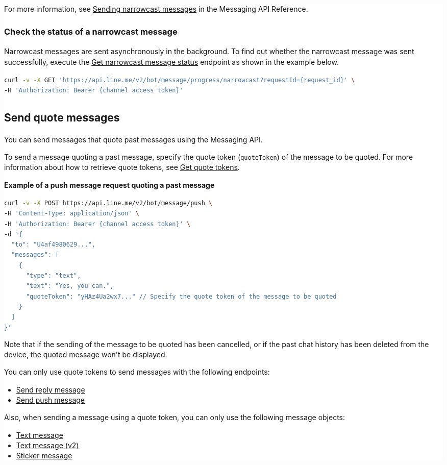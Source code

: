 For more information, see [Sending narrowcast messages](https://developers.line.biz/en/reference/messaging-api/#send-narrowcast-message) in the Messaging API Reference.

### Check the status of a narrowcast message

Narrowcast messages are sent asynchronously in the background. To find out whether the narrowcast message was sent successfully, execute the [Get narrowcast message status](https://developers.line.biz/en/reference/messaging-api/#get-narrowcast-progress-status) endpoint as shown in the example below.

```bash
curl -v -X GET 'https://api.line.me/v2/bot/message/progress/narrowcast?requestId={request_id}' \
-H 'Authorization: Bearer {channel access token}'
```

## Send quote messages

You can send messages that quote past messages using the Messaging API.

To send a message quoting a past message, specify the quote token (`quoteToken`) of the message to be quoted. For more information about how to retrieve quote tokens, see [Get quote tokens](https://developers.line.biz/en/docs/messaging-api/get-quote-tokens/).

**Example of a push message request quoting a past message**

```bash
curl -v -X POST https://api.line.me/v2/bot/message/push \
-H 'Content-Type: application/json' \
-H 'Authorization: Bearer {channel access token}' \
-d '{
  "to": "U4af4980629...",
  "messages": [
    {
      "type": "text",
      "text": "Yes, you can.",
      "quoteToken": "yHAz4Ua2wx7..." // Specify the quote token of the message to be quoted
    }
  ]
}'
```

Note that if the sending of the message to be quoted has been cancelled, or if the past chat history has been deleted from the device, the quoted message won't be displayed.

You can only use quote tokens to send messages with the following endpoints:

- [Send reply message](https://developers.line.biz/en/reference/messaging-api/#send-reply-message)
- [Send push message](https://developers.line.biz/en/reference/messaging-api/#send-push-message)

Also, when sending a message using a quote token, you can only use the following message objects:

- [Text message](https://developers.line.biz/en/docs/messaging-api/message-types/#text-messages)
- [Text message (v2)](https://developers.line.biz/en/docs/messaging-api/message-types/#text-messages-v2)
- [Sticker message](https://developers.line.biz/en/docs/messaging-api/message-types/#sticker-messages)